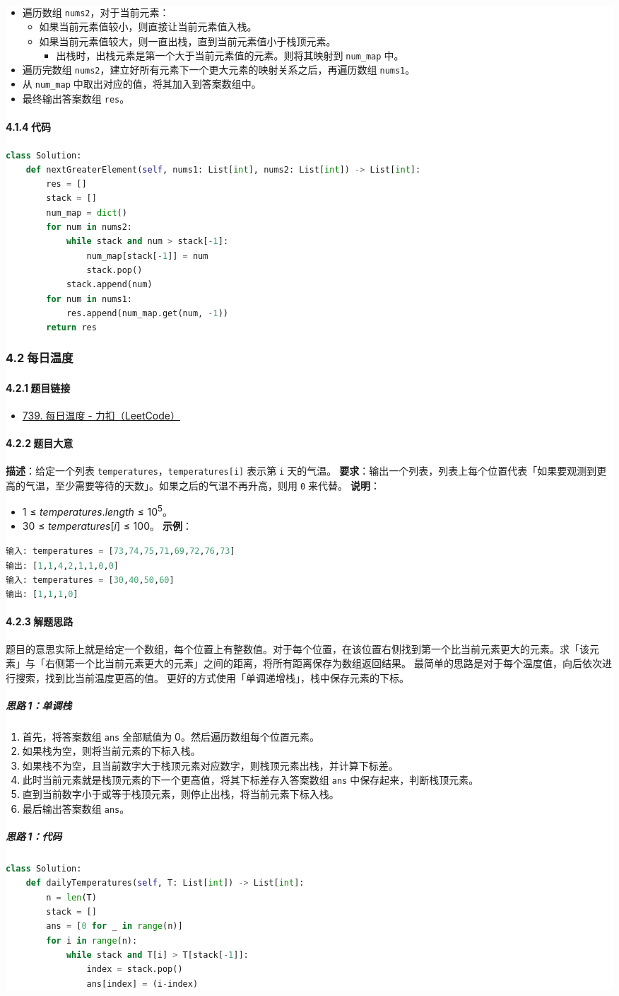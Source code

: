 - 遍历数组 `nums2`，对于当前元素：
  - 如果当前元素值较小，则直接让当前元素值入栈。
  - 如果当前元素值较大，则一直出栈，直到当前元素值小于栈顶元素。
    - 出栈时，出栈元素是第一个大于当前元素值的元素。则将其映射到 `num_map` 中。
- 遍历完数组 `nums2`，建立好所有元素下一个更大元素的映射关系之后，再遍历数组 `nums1`。
- 从 `num_map` 中取出对应的值，将其加入到答案数组中。
- 最终输出答案数组 `res`。
#### 4.1.4 代码
```python
class Solution:
    def nextGreaterElement(self, nums1: List[int], nums2: List[int]) -> List[int]:
        res = []
        stack = []
        num_map = dict()
        for num in nums2:
            while stack and num > stack[-1]:
                num_map[stack[-1]] = num
                stack.pop()
            stack.append(num)
        for num in nums1:
            res.append(num_map.get(num, -1))
        return res
```
### 4.2 每日温度
#### 4.2.1 题目链接
- [739. 每日温度 - 力扣（LeetCode）](https://leetcode.cn/problems/daily-temperatures/)
#### 4.2.2 题目大意
**描述**：给定一个列表 `temperatures`，`temperatures[i]` 表示第 `i` 天的气温。
**要求**：输出一个列表，列表上每个位置代表「如果要观测到更高的气温，至少需要等待的天数」。如果之后的气温不再升高，则用 `0` 来代替。
**说明**：
- $1 \le temperatures.length \le 10^5$。
- $30 \le temperatures[i] \le 100$。
**示例**：
```python
输入: temperatures = [73,74,75,71,69,72,76,73]
输出: [1,1,4,2,1,1,0,0]
输入: temperatures = [30,40,50,60]
输出: [1,1,1,0]
```
#### 4.2.3 解题思路
题目的意思实际上就是给定一个数组，每个位置上有整数值。对于每个位置，在该位置右侧找到第一个比当前元素更大的元素。求「该元素」与「右侧第一个比当前元素更大的元素」之间的距离，将所有距离保存为数组返回结果。
最简单的思路是对于每个温度值，向后依次进行搜索，找到比当前温度更高的值。
更好的方式使用「单调递增栈」，栈中保存元素的下标。
##### 思路 1：单调栈
1. 首先，将答案数组 `ans` 全部赋值为 0。然后遍历数组每个位置元素。
2. 如果栈为空，则将当前元素的下标入栈。
3. 如果栈不为空，且当前数字大于栈顶元素对应数字，则栈顶元素出栈，并计算下标差。
4. 此时当前元素就是栈顶元素的下一个更高值，将其下标差存入答案数组 `ans` 中保存起来，判断栈顶元素。
5. 直到当前数字小于或等于栈顶元素，则停止出栈，将当前元素下标入栈。
6. 最后输出答案数组 `ans`。
##### 思路 1：代码
```python
class Solution:
    def dailyTemperatures(self, T: List[int]) -> List[int]:
        n = len(T)
        stack = []
        ans = [0 for _ in range(n)]
        for i in range(n):
            while stack and T[i] > T[stack[-1]]:
                index = stack.pop()
                ans[index] = (i-index)
```
